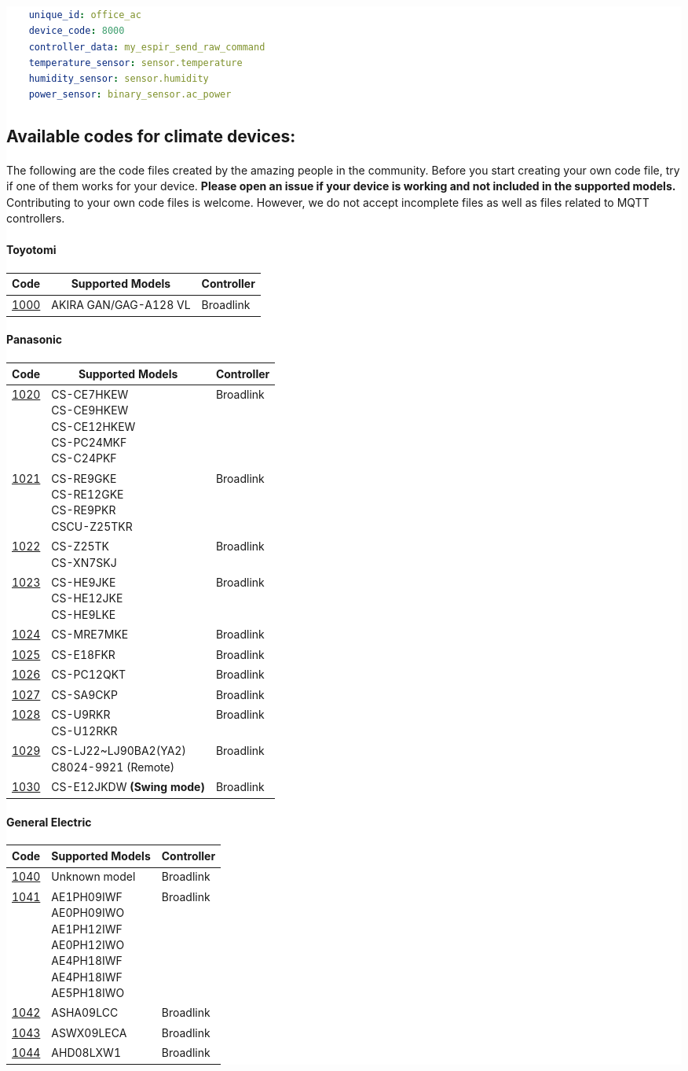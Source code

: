 ```yaml
    unique_id: office_ac
    device_code: 8000
    controller_data: my_espir_send_raw_command
    temperature_sensor: sensor.temperature
    humidity_sensor: sensor.humidity
    power_sensor: binary_sensor.ac_power
```

## Available codes for climate devices:
The following are the code files created by the amazing people in the community. Before you start creating your own code file, try if one of them works for your device. **Please open an issue if your device is working and not included in the supported models.**
Contributing to your own code files is welcome. However, we do not accept incomplete files as well as files related to MQTT controllers.

#### Toyotomi
| Code                               | Supported Models      | Controller |
| ---------------------------------- | --------------------- | ---------- |
| [1000](../codes/climate/1000.json) | AKIRA GAN/GAG-A128 VL | Broadlink  |

#### Panasonic
| Code                               | Supported Models                                                   | Controller |
| ---------------------------------- | ------------------------------------------------------------------ | ---------- |
| [1020](../codes/climate/1020.json) | CS-CE7HKEW<br>CS-CE9HKEW<br>CS-CE12HKEW<br>CS-PC24MKF<br>CS-C24PKF | Broadlink  |
| [1021](../codes/climate/1021.json) | CS-RE9GKE<br>CS-RE12GKE<br> CS-RE9PKR<br>CSCU-Z25TKR               | Broadlink  |
| [1022](../codes/climate/1022.json) | CS-Z25TK<br>CS-XN7SKJ                                              | Broadlink  |
| [1023](../codes/climate/1023.json) | CS-HE9JKE<br>CS-HE12JKE<br>CS-HE9LKE                               | Broadlink  |
| [1024](../codes/climate/1024.json) | CS-MRE7MKE                                                         | Broadlink  |
| [1025](../codes/climate/1025.json) | CS-E18FKR                                                          | Broadlink  |
| [1026](../codes/climate/1026.json) | CS-PC12QKT                                                         | Broadlink  |
| [1027](../codes/climate/1027.json) | CS-SA9CKP                                                          | Broadlink  |
| [1028](../codes/climate/1028.json) | CS-U9RKR<br>CS-U12RKR                                              | Broadlink  |
| [1029](../codes/climate/1029.json) | CS-LJ22~LJ90BA2(YA2)<br>C8024-9921 (Remote)                        | Broadlink  |
| [1030](../codes/climate/1030.json) | CS-E12JKDW <b>(Swing mode)</b>	    							  | Broadlink  |

#### General Electric
| Code                               | Supported Models                                                                               | Controller |
| ---------------------------------- | ---------------------------------------------------------------------------------------------- | ---------- |
| [1040](../codes/climate/1040.json) | Unknown model                                                                                  | Broadlink  |
| [1041](../codes/climate/1041.json) | AE1PH09IWF<br>AE0PH09IWO<br>AE1PH12IWF<br>AE0PH12IWO<br>AE4PH18IWF<br>AE4PH18IWF<br>AE5PH18IWO | Broadlink  |
| [1042](../codes/climate/1042.json) | ASHA09LCC                                                                                      | Broadlink  |
| [1043](../codes/climate/1043.json) | ASWX09LECA                                                                                     | Broadlink  |
| [1044](../codes/climate/1044.json) | AHD08LXW1                                                                                      | Broadlink  |
